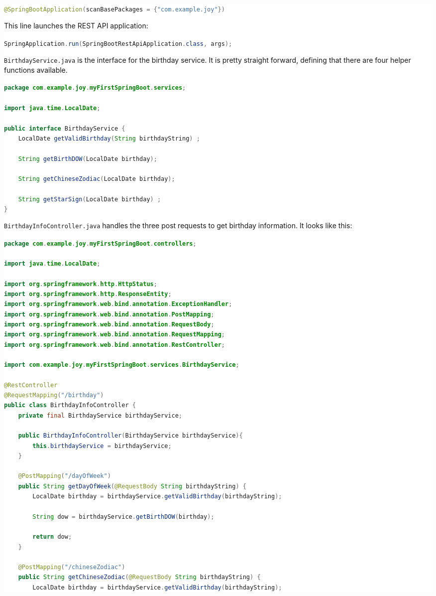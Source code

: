 ```java
@SpringBootApplication(scanBasePackages = {"com.example.joy"})
```

This line launches the REST API application:

```java
SpringApplication.run(SpringBootRestApiApplication.class, args);
```

`BirthdayService.java` is the interface for the birthday service.  It is pretty straight forward, defining that there are four helper functions available.  

```java
package com.example.joy.myFirstSpringBoot.services;

import java.time.LocalDate;

public interface BirthdayService {
    LocalDate getValidBirthday(String birthdayString) ;
    
    String getBirthDOW(LocalDate birthday);
    
    String getChineseZodiac(LocalDate birthday);

    String getStarSign(LocalDate birthday) ;
}
```

`BirthdayInfoController.java` handles the three post requests to get birthday information.  It looks like this:

```java
package com.example.joy.myFirstSpringBoot.controllers;

import java.time.LocalDate;

import org.springframework.http.HttpStatus;
import org.springframework.http.ResponseEntity;
import org.springframework.web.bind.annotation.ExceptionHandler;
import org.springframework.web.bind.annotation.PostMapping;
import org.springframework.web.bind.annotation.RequestBody;
import org.springframework.web.bind.annotation.RequestMapping;
import org.springframework.web.bind.annotation.RestController;

import com.example.joy.myFirstSpringBoot.services.BirthdayService;

@RestController
@RequestMapping("/birthday")
public class BirthdayInfoController {
    private final BirthdayService birthdayService;

    public BirthdayInfoController(BirthdayService birthdayService){
        this.birthdayService = birthdayService;
    }
    
    @PostMapping("/dayOfWeek")
    public String getDayOfWeek(@RequestBody String birthdayString) {
        LocalDate birthday = birthdayService.getValidBirthday(birthdayString);

        String dow = birthdayService.getBirthDOW(birthday);
        
        return dow;
    }

    @PostMapping("/chineseZodiac")
    public String getChineseZodiac(@RequestBody String birthdayString) {
        LocalDate birthday = birthdayService.getValidBirthday(birthdayString);
```